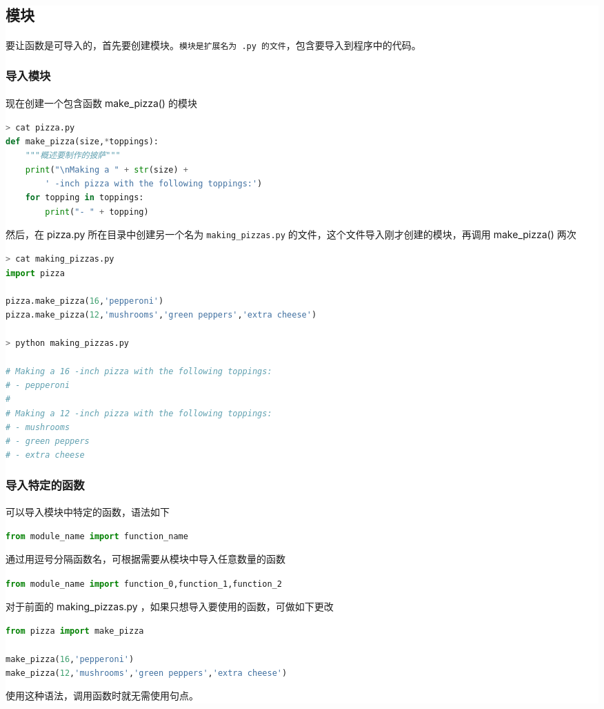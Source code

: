 ## 模块

要让函数是可导入的，首先要创建模块。`模块是扩展名为 .py 的文件`，包含要导入到程序中的代码。

### 导入模块

现在创建一个包含函数 make_pizza() 的模块

```py
> cat pizza.py
def make_pizza(size,*toppings):
    """概述要制作的披萨"""
    print("\nMaking a " + str(size) +
        ' -inch pizza with the following toppings:')
    for topping in toppings:
        print("- " + topping)
```

然后，在 pizza.py 所在目录中创建另一个名为 `making_pizzas.py` 的文件，这个文件导入刚才创建的模块，再调用 make_pizza() 两次

```py
> cat making_pizzas.py
import pizza

pizza.make_pizza(16,'pepperoni')
pizza.make_pizza(12,'mushrooms','green peppers','extra cheese')

> python making_pizzas.py

# Making a 16 -inch pizza with the following toppings:
# - pepperoni
# 
# Making a 12 -inch pizza with the following toppings:
# - mushrooms
# - green peppers
# - extra cheese
```

### 导入特定的函数

可以导入模块中特定的函数，语法如下

```py
from module_name import function_name
```

通过用逗号分隔函数名，可根据需要从模块中导入任意数量的函数

```py
from module_name import function_0,function_1,function_2
```

对于前面的 making_pizzas.py ，如果只想导入要使用的函数，可做如下更改

```py
from pizza import make_pizza

make_pizza(16,'pepperoni')
make_pizza(12,'mushrooms','green peppers','extra cheese')
```
使用这种语法，调用函数时就无需使用句点。
